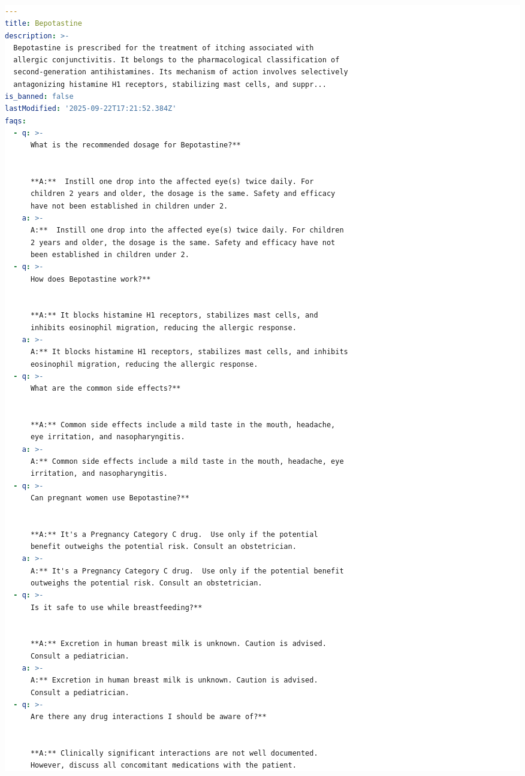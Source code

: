 ```yaml
---
title: Bepotastine
description: >-
  Bepotastine is prescribed for the treatment of itching associated with
  allergic conjunctivitis. It belongs to the pharmacological classification of
  second-generation antihistamines. Its mechanism of action involves selectively
  antagonizing histamine H1 receptors, stabilizing mast cells, and suppr...
is_banned: false
lastModified: '2025-09-22T17:21:52.384Z'
faqs:
  - q: >-
      What is the recommended dosage for Bepotastine?**


      **A:**  Instill one drop into the affected eye(s) twice daily. For
      children 2 years and older, the dosage is the same. Safety and efficacy
      have not been established in children under 2.
    a: >-
      A:**  Instill one drop into the affected eye(s) twice daily. For children
      2 years and older, the dosage is the same. Safety and efficacy have not
      been established in children under 2.
  - q: >-
      How does Bepotastine work?**


      **A:** It blocks histamine H1 receptors, stabilizes mast cells, and
      inhibits eosinophil migration, reducing the allergic response.
    a: >-
      A:** It blocks histamine H1 receptors, stabilizes mast cells, and inhibits
      eosinophil migration, reducing the allergic response.
  - q: >-
      What are the common side effects?**


      **A:** Common side effects include a mild taste in the mouth, headache,
      eye irritation, and nasopharyngitis.
    a: >-
      A:** Common side effects include a mild taste in the mouth, headache, eye
      irritation, and nasopharyngitis.
  - q: >-
      Can pregnant women use Bepotastine?**


      **A:** It's a Pregnancy Category C drug.  Use only if the potential
      benefit outweighs the potential risk. Consult an obstetrician.
    a: >-
      A:** It's a Pregnancy Category C drug.  Use only if the potential benefit
      outweighs the potential risk. Consult an obstetrician.
  - q: >-
      Is it safe to use while breastfeeding?**


      **A:** Excretion in human breast milk is unknown. Caution is advised. 
      Consult a pediatrician.
    a: >-
      A:** Excretion in human breast milk is unknown. Caution is advised. 
      Consult a pediatrician.
  - q: >-
      Are there any drug interactions I should be aware of?**


      **A:** Clinically significant interactions are not well documented.
      However, discuss all concomitant medications with the patient.
```